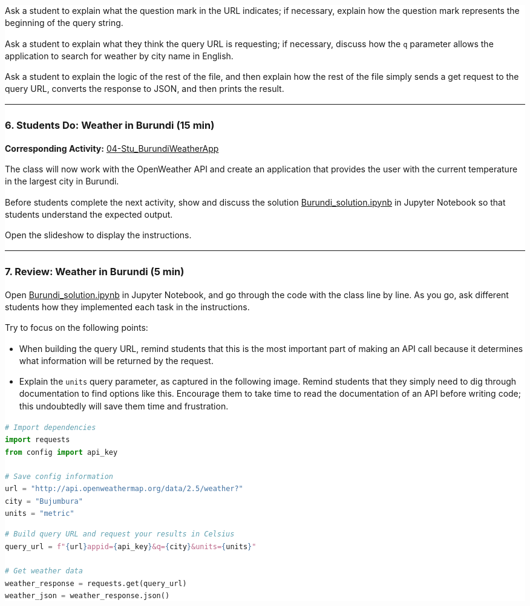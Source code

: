 Ask a student to explain what the question mark in the URL indicates; if necessary, explain how the question mark represents the beginning of the query string.

Ask a student to explain what they think the query URL is requesting; if necessary, discuss how the `q` parameter allows the application to search for weather by city name in English.

Ask a student to explain the logic of the rest of the file, and then explain how the rest of the file simply sends a get request to the query URL, converts the response to JSON, and then prints the result.

---

### 6. Students Do: Weather in Burundi (15 min)

**Corresponding Activity:** [04-Stu_BurundiWeatherApp](Activities/04-Stu_BurundiWeatherApp)

The class will now work with the OpenWeather API and create an application that provides the user with the current temperature in the largest city in Burundi.

Before students complete the next activity, show and discuss the solution [Burundi_solution.ipynb](Activities/04-Stu_BurundiWeatherApp/Solved/Burundi_solution.ipynb) in Jupyter Notebook so that students understand the expected output.

Open the slideshow to display the instructions.

---

### 7. Review: Weather in Burundi (5 min)

Open [Burundi_solution.ipynb](Activities/04-Stu_BurundiWeatherApp/Solved/Burundi_solution.ipynb) in Jupyter Notebook, and go through the code with the class line by line. As you go, ask different students how they implemented each task in the instructions.

Try to focus on the following points:

* When building the query URL, remind students that this is the most important part of making an API call because it determines what information will be returned by the request.

* Explain the `units` query parameter, as captured in the following image. Remind students that they simply need to dig through documentation to find options like this. Encourage them to take time to read the documentation of an API before writing code; this undoubtedly will save them time and frustration.

```python
# Import dependencies
import requests
from config import api_key

# Save config information
url = "http://api.openweathermap.org/data/2.5/weather?"
city = "Bujumbura"
units = "metric"
```

```python
# Build query URL and request your results in Celsius
query_url = f"{url}appid={api_key}&q={city}&units={units}"

# Get weather data
weather_response = requests.get(query_url)
weather_json = weather_response.json()
```

